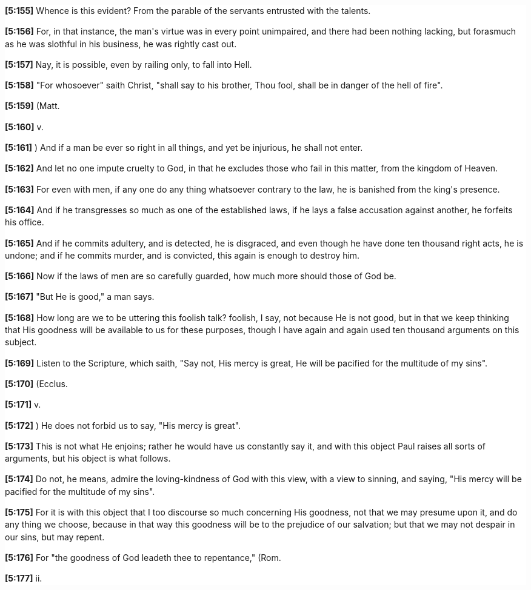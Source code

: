 **[5:155]** Whence is this evident? From the parable of the servants entrusted with the talents.

**[5:156]** For, in that instance, the man's virtue was in every point unimpaired, and there had been nothing lacking, but forasmuch as he was slothful in his business, he was rightly cast out.

**[5:157]** Nay, it is possible, even by railing only, to fall into Hell.

**[5:158]** "For whosoever" saith Christ, "shall say to his brother, Thou fool, shall be in danger of the hell of fire".

**[5:159]** (Matt.

**[5:160]** v.

**[5:161]** ) And if a man be ever so right in all things, and yet be injurious, he shall not enter.

**[5:162]** And let no one impute cruelty to God, in that he excludes those who fail in this matter, from the kingdom of Heaven.

**[5:163]** For even with men, if any one do any thing whatsoever contrary to the law, he is banished from the king's presence.

**[5:164]** And if he transgresses so much as one of the established laws, if he lays a false accusation against another, he forfeits his office.

**[5:165]** And if he commits adultery, and is detected, he is disgraced, and even though he have done ten thousand right acts, he is undone; and if he commits murder, and is convicted, this again is enough to destroy him.

**[5:166]** Now if the laws of men are so carefully guarded, how much more should those of God be.

**[5:167]** "But He is good," a man says.

**[5:168]** How long are we to be uttering this foolish talk? foolish, I say, not because He is not good, but in that we keep thinking that His goodness will be available to us for these purposes, though I have again and again used ten thousand arguments on this subject.

**[5:169]** Listen to the Scripture, which saith, "Say not, His mercy is great, He will be pacified for the multitude of my sins".

**[5:170]** (Ecclus.

**[5:171]** v.

**[5:172]** ) He does not forbid us to say, "His mercy is great".

**[5:173]** This is not what He enjoins; rather he would have us constantly say it, and with this object Paul raises all sorts of arguments, but his object is what follows.

**[5:174]** Do not, he means, admire the loving-kindness of God with this view, with a view to sinning, and saying, "His mercy will be pacified for the multitude of my sins".

**[5:175]** For it is with this object that I too discourse so much concerning His goodness, not that we may presume upon it, and do any thing we choose, because in that way this goodness will be to the prejudice of our salvation; but that we may not despair in our sins, but may repent.

**[5:176]** For "the goodness of God leadeth thee to repentance," (Rom.

**[5:177]** ii.
